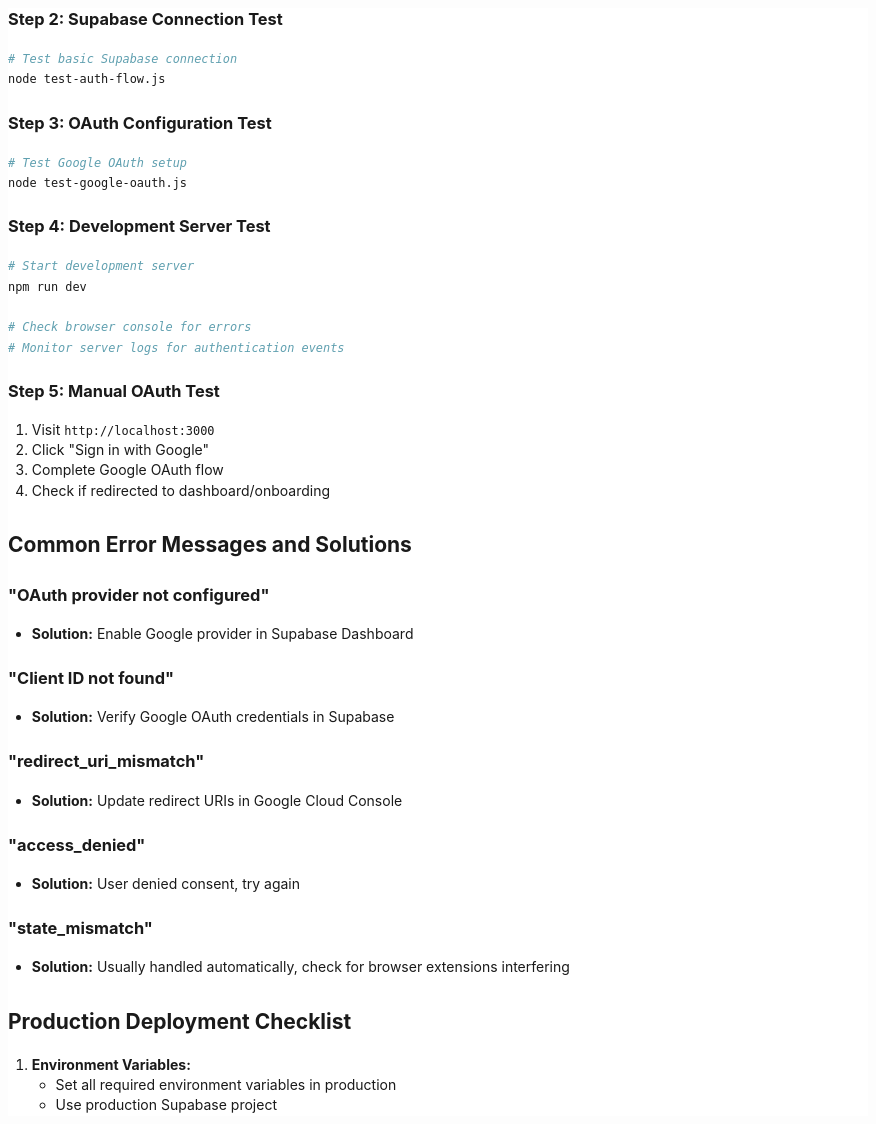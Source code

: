### Step 2: Supabase Connection Test
```bash
# Test basic Supabase connection
node test-auth-flow.js
```

### Step 3: OAuth Configuration Test
```bash
# Test Google OAuth setup
node test-google-oauth.js
```

### Step 4: Development Server Test
```bash
# Start development server
npm run dev

# Check browser console for errors
# Monitor server logs for authentication events
```

### Step 5: Manual OAuth Test
1. Visit `http://localhost:3000`
2. Click "Sign in with Google"
3. Complete Google OAuth flow
4. Check if redirected to dashboard/onboarding

## Common Error Messages and Solutions

### "OAuth provider not configured"
- **Solution:** Enable Google provider in Supabase Dashboard

### "Client ID not found"
- **Solution:** Verify Google OAuth credentials in Supabase

### "redirect_uri_mismatch"
- **Solution:** Update redirect URIs in Google Cloud Console

### "access_denied"
- **Solution:** User denied consent, try again

### "state_mismatch"
- **Solution:** Usually handled automatically, check for browser extensions interfering

## Production Deployment Checklist

1. **Environment Variables:**
   - Set all required environment variables in production
   - Use production Supabase project
